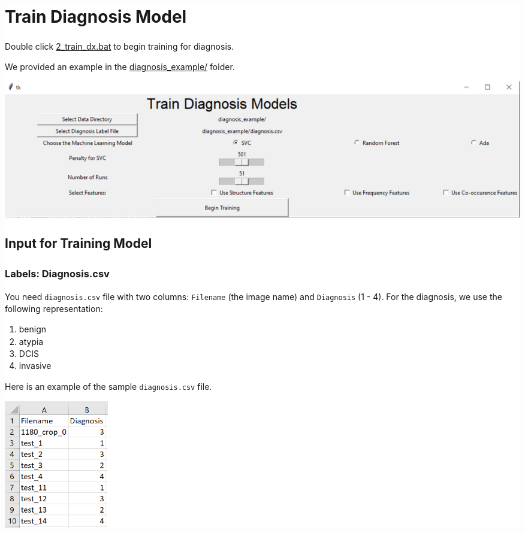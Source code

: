 
# Train Diagnosis Model

Double click [2_train_dx.bat](2_train_dx.bat) to begin training for diagnosis.


We provided an example in the [diagnosis_example/](diagnosis_example/) folder.

<img src="../docs/tutorial_img/train_dx_gui.png" width="100%" align="middle"/>


## Input for Training Model

### Labels: Diagnosis.csv
You need `diagnosis.csv` file with two columns: `Filename` (the image name) and `Diagnosis` (1 - 4). For the diagnosis, we use the following representation:
1. benign
2. atypia
3. DCIS
4. invasive


Here is an example of the sample `diagnosis.csv` file.

<img src="../docs/tutorial_img/dx_label_csv.png" width="20%" align="middle"/>
